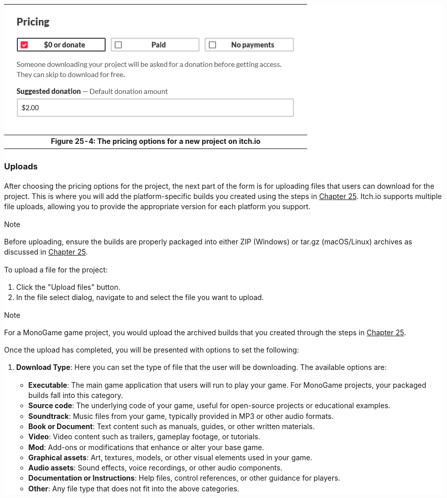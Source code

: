 | ![Figure 25-4: The pricing options for a new project on itch.io](./images/pricing.png) |
| :------------------------------------------------------------------------------------: |
|           **Figure 25-4: The pricing options for a new project on itch.io**            |

### Uploads

After choosing the pricing options for the project, the next part of the form is for uploading files that users can download for the project.  This is where you will add the platform-specific builds you created using the steps in [Chapter 25](../25_packaging_the_game/index.md).  Itch.io supports multiple file uploads, allowing you to provide the appropriate version for each platform you support.

> [!NOTE]
> Before uploading, ensure the builds are properly packaged into either ZIP (Windows) or tar.gz (macOS/Linux) archives as discussed in [Chapter 25](../25_packaging_the_game/index.md).

To upload a file for the project:

1. Click the "Upload files" button.
2. In the file select dialog, navigate to and select the file you want to upload.

> [!NOTE]
> For a MonoGame game project, you would upload the archived builds that you created through the steps in [Chapter 25](../25_packaging_the_game/index.md).

Once the upload has completed, you will be presented with options to set the following:

1. **Download Type**: Here you can set the type of file that the user will be downloading.  The available options are:

    - **Executable**: The main game application that users will run to play your game.  For MonoGame projects, your packaged builds fall into this category.
    - **Source code**: The underlying code of your game, useful for open-source projects or educational examples.
    - **Soundtrack**: Music files from your game, typically provided in MP3 or other audio formats.
    - **Book or Document**: Text content such as manuals, guides, or other written materials.
    - **Video**: Video content such as trailers, gameplay footage, or tutorials.
    - **Mod**: Add-ons or modifications that enhance or alter your base game.
    - **Graphical assets**: Art, textures, models, or other visual elements used in your game.
    - **Audio assets**: Sound effects, voice recordings, or other audio components.
    - **Documentation or Instructions**: Help files, control references, or other guidance for players.
    - **Other**: Any file type that does not fit into the above categories.
